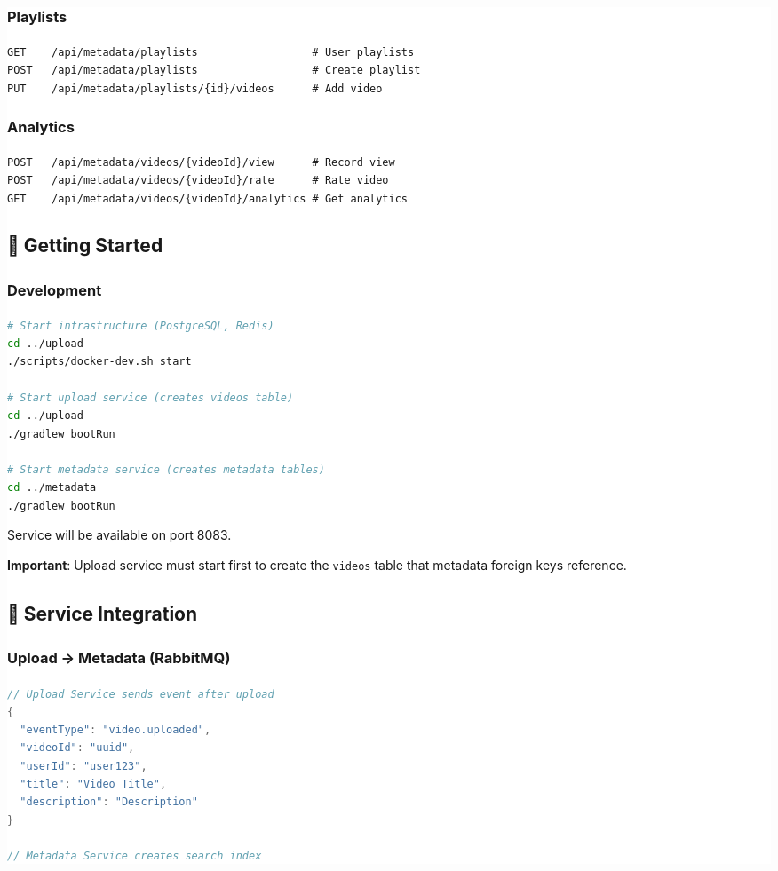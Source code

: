### Playlists
```http
GET    /api/metadata/playlists                  # User playlists
POST   /api/metadata/playlists                  # Create playlist
PUT    /api/metadata/playlists/{id}/videos      # Add video
```

### Analytics
```http
POST   /api/metadata/videos/{videoId}/view      # Record view
POST   /api/metadata/videos/{videoId}/rate      # Rate video
GET    /api/metadata/videos/{videoId}/analytics # Get analytics
```

## 🚀 Getting Started

### Development
```bash
# Start infrastructure (PostgreSQL, Redis)
cd ../upload
./scripts/docker-dev.sh start

# Start upload service (creates videos table)
cd ../upload
./gradlew bootRun

# Start metadata service (creates metadata tables)
cd ../metadata
./gradlew bootRun
```

Service will be available on port 8083.

**Important**: Upload service must start first to create the `videos` table that metadata foreign keys reference.

## 🔄 Service Integration

### Upload → Metadata (RabbitMQ)
```java
// Upload Service sends event after upload
{
  "eventType": "video.uploaded",
  "videoId": "uuid",
  "userId": "user123",
  "title": "Video Title",
  "description": "Description"
}

// Metadata Service creates search index
```
